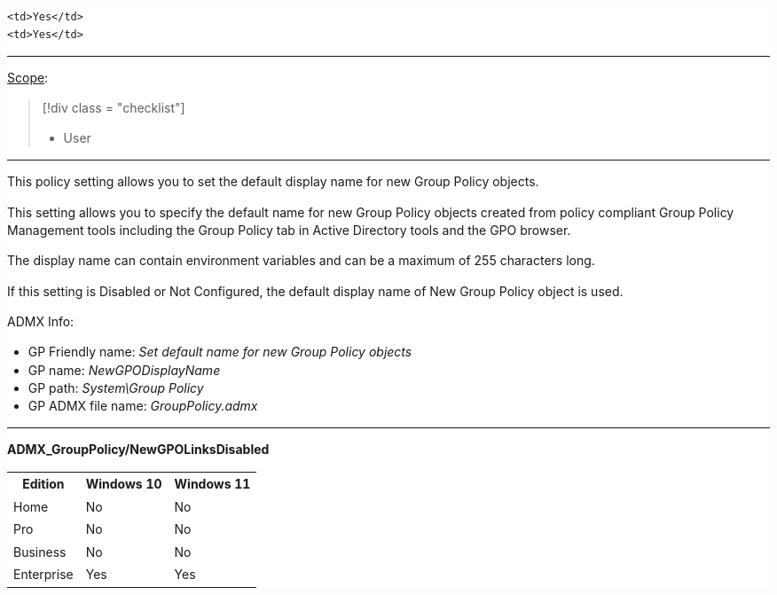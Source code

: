     <td>Yes</td>
    <td>Yes</td>
</tr>
</table>


<hr/>


[Scope](./policy-configuration-service-provider.md#policy-scope):

> [!div class = "checklist"]
> * User

<hr/>



This policy setting allows you to set the default display name for new Group Policy objects.

This setting allows you to specify the default name for new Group Policy objects created from policy compliant Group Policy Management tools including the Group Policy tab in Active Directory tools and the GPO browser.

The display name can contain environment variables and can be a maximum of 255 characters long.

If this setting is Disabled or Not Configured, the default display name of New Group Policy object is used.





ADMX Info:  
-   GP Friendly name: *Set default name for new Group Policy objects*
-   GP name: *NewGPODisplayName*
-   GP path: *System\Group Policy*
-   GP ADMX file name: *GroupPolicy.admx*



<hr/>


<a href="" id="admx-grouppolicy-newgpolinksdisabled"></a>**ADMX_GroupPolicy/NewGPOLinksDisabled**  


<table>
<tr>
    <th>Edition</th>
    <th>Windows 10</th>
    <th>Windows 11</th>
</tr>
<tr>
    <td>Home</td>
    <td>No</td>
    <td>No</td>
</tr>
<tr>
    <td>Pro</td>
    <td>No</td>
    <td>No</td>
</tr>
<tr>
    <td>Business</td>
    <td>No</td>
    <td>No</td>
</tr>
<tr>
    <td>Enterprise</td>
    <td>Yes</td>
    <td>Yes</td>
</tr>
<tr>